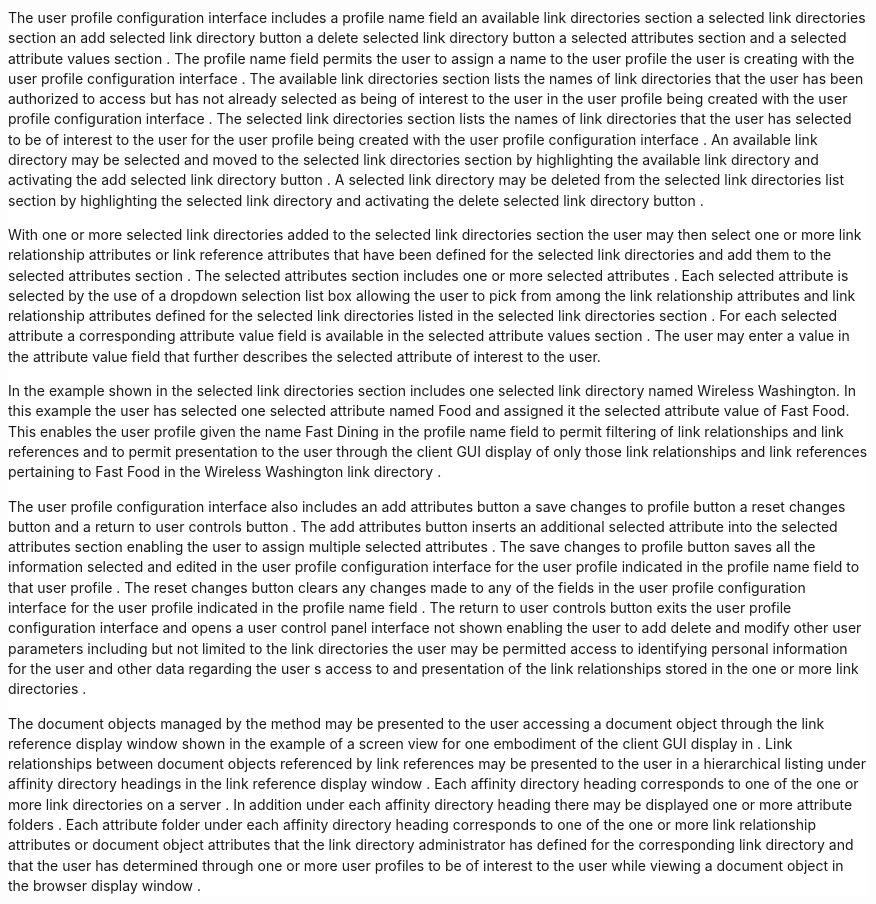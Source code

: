 The user profile configuration interface includes a profile name field an available link directories section a selected link directories section an add selected link directory button a delete selected link directory button a selected attributes section and a selected attribute values section . The profile name field permits the user to assign a name to the user profile the user is creating with the user profile configuration interface . The available link directories section lists the names of link directories that the user has been authorized to access but has not already selected as being of interest to the user in the user profile being created with the user profile configuration interface . The selected link directories section lists the names of link directories that the user has selected to be of interest to the user for the user profile being created with the user profile configuration interface . An available link directory may be selected and moved to the selected link directories section by highlighting the available link directory and activating the add selected link directory button . A selected link directory may be deleted from the selected link directories list section by highlighting the selected link directory and activating the delete selected link directory button .

With one or more selected link directories added to the selected link directories section the user may then select one or more link relationship attributes or link reference attributes that have been defined for the selected link directories and add them to the selected attributes section . The selected attributes section includes one or more selected attributes . Each selected attribute is selected by the use of a dropdown selection list box allowing the user to pick from among the link relationship attributes and link relationship attributes defined for the selected link directories listed in the selected link directories section . For each selected attribute a corresponding attribute value field is available in the selected attribute values section . The user may enter a value in the attribute value field that further describes the selected attribute of interest to the user.

In the example shown in the selected link directories section includes one selected link directory named Wireless Washington. In this example the user has selected one selected attribute named Food and assigned it the selected attribute value of Fast Food. This enables the user profile given the name Fast Dining in the profile name field to permit filtering of link relationships and link references and to permit presentation to the user through the client GUI display of only those link relationships and link references pertaining to Fast Food in the Wireless Washington link directory .

The user profile configuration interface also includes an add attributes button a save changes to profile button a reset changes button and a return to user controls button . The add attributes button inserts an additional selected attribute into the selected attributes section enabling the user to assign multiple selected attributes . The save changes to profile button saves all the information selected and edited in the user profile configuration interface for the user profile indicated in the profile name field to that user profile . The reset changes button clears any changes made to any of the fields in the user profile configuration interface for the user profile indicated in the profile name field . The return to user controls button exits the user profile configuration interface and opens a user control panel interface not shown enabling the user to add delete and modify other user parameters including but not limited to the link directories the user may be permitted access to identifying personal information for the user and other data regarding the user s access to and presentation of the link relationships stored in the one or more link directories .

The document objects managed by the method may be presented to the user accessing a document object through the link reference display window shown in the example of a screen view for one embodiment of the client GUI display in . Link relationships between document objects referenced by link references may be presented to the user in a hierarchical listing under affinity directory headings in the link reference display window . Each affinity directory heading corresponds to one of the one or more link directories on a server . In addition under each affinity directory heading there may be displayed one or more attribute folders . Each attribute folder under each affinity directory heading corresponds to one of the one or more link relationship attributes or document object attributes that the link directory administrator has defined for the corresponding link directory and that the user has determined through one or more user profiles to be of interest to the user while viewing a document object in the browser display window .
